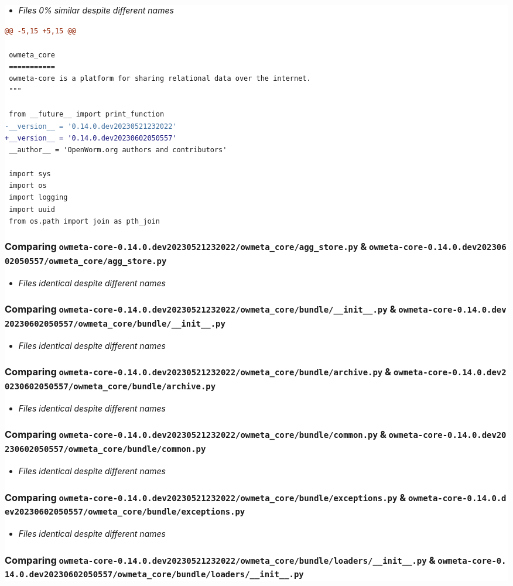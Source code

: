  * *Files 0% similar despite different names*

```diff
@@ -5,15 +5,15 @@
 
 owmeta_core
 ===========
 owmeta-core is a platform for sharing relational data over the internet.
 """
 
 from __future__ import print_function
-__version__ = '0.14.0.dev20230521232022'
+__version__ = '0.14.0.dev20230602050557'
 __author__ = 'OpenWorm.org authors and contributors'
 
 import sys
 import os
 import logging
 import uuid
 from os.path import join as pth_join
```

### Comparing `owmeta-core-0.14.0.dev20230521232022/owmeta_core/agg_store.py` & `owmeta-core-0.14.0.dev20230602050557/owmeta_core/agg_store.py`

 * *Files identical despite different names*

### Comparing `owmeta-core-0.14.0.dev20230521232022/owmeta_core/bundle/__init__.py` & `owmeta-core-0.14.0.dev20230602050557/owmeta_core/bundle/__init__.py`

 * *Files identical despite different names*

### Comparing `owmeta-core-0.14.0.dev20230521232022/owmeta_core/bundle/archive.py` & `owmeta-core-0.14.0.dev20230602050557/owmeta_core/bundle/archive.py`

 * *Files identical despite different names*

### Comparing `owmeta-core-0.14.0.dev20230521232022/owmeta_core/bundle/common.py` & `owmeta-core-0.14.0.dev20230602050557/owmeta_core/bundle/common.py`

 * *Files identical despite different names*

### Comparing `owmeta-core-0.14.0.dev20230521232022/owmeta_core/bundle/exceptions.py` & `owmeta-core-0.14.0.dev20230602050557/owmeta_core/bundle/exceptions.py`

 * *Files identical despite different names*

### Comparing `owmeta-core-0.14.0.dev20230521232022/owmeta_core/bundle/loaders/__init__.py` & `owmeta-core-0.14.0.dev20230602050557/owmeta_core/bundle/loaders/__init__.py`
